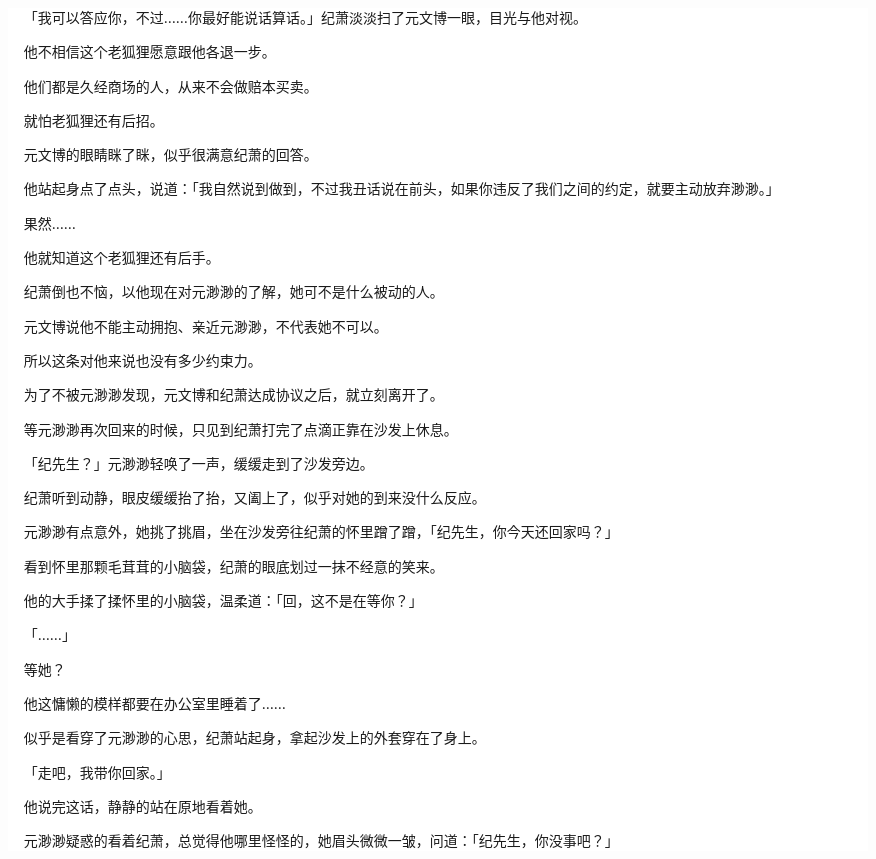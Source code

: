     「我可以答应你，不过……你最好能说话算话。」纪萧淡淡扫了元文博一眼，目光与他对视。


    他不相信这个老狐狸愿意跟他各退一步。


    他们都是久经商场的人，从来不会做赔本买卖。


    就怕老狐狸还有后招。


    元文博的眼睛眯了眯，似乎很满意纪萧的回答。


    他站起身点了点头，说道：「我自然说到做到，不过我丑话说在前头，如果你违反了我们之间的约定，就要主动放弃渺渺。」


    果然……


    他就知道这个老狐狸还有后手。


    纪萧倒也不恼，以他现在对元渺渺的了解，她可不是什么被动的人。


    元文博说他不能主动拥抱、亲近元渺渺，不代表她不可以。


    所以这条对他来说也没有多少约束力。


    为了不被元渺渺发现，元文博和纪萧达成协议之后，就立刻离开了。


    等元渺渺再次回来的时候，只见到纪萧打完了点滴正靠在沙发上休息。


    「纪先生？」元渺渺轻唤了一声，缓缓走到了沙发旁边。


    纪萧听到动静，眼皮缓缓抬了抬，又阖上了，似乎对她的到来没什么反应。


    元渺渺有点意外，她挑了挑眉，坐在沙发旁往纪萧的怀里蹭了蹭，「纪先生，你今天还回家吗？」


    看到怀里那颗毛茸茸的小脑袋，纪萧的眼底划过一抹不经意的笑来。


    他的大手揉了揉怀里的小脑袋，温柔道：「回，这不是在等你？」


    「……」


    等她？


    他这慵懒的模样都要在办公室里睡着了……


    似乎是看穿了元渺渺的心思，纪萧站起身，拿起沙发上的外套穿在了身上。


    「走吧，我带你回家。」


    他说完这话，静静的站在原地看着她。


    元渺渺疑惑的看着纪萧，总觉得他哪里怪怪的，她眉头微微一皱，问道：「纪先生，你没事吧？」
